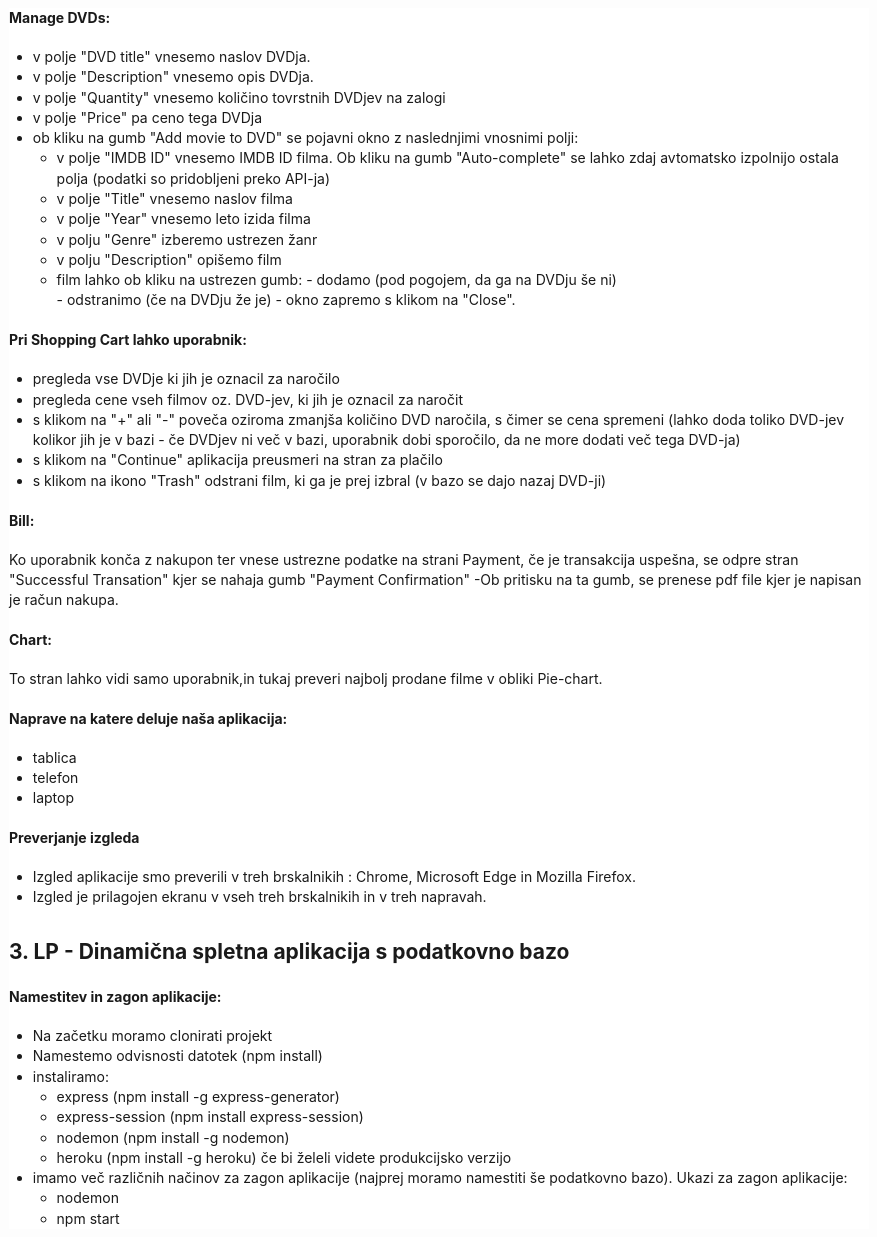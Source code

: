 

#### Manage DVDs:

   - v polje "DVD title" vnesemo naslov DVDja.
   - v polje "Description" vnesemo opis DVDja.
   - v polje "Quantity" vnesemo količino tovrstnih DVDjev na zalogi 
   - v polje "Price" pa ceno tega DVDja
   - ob kliku na gumb "Add movie to DVD" se pojavni okno z naslednjimi vnosnimi polji: 
        - v polje "IMDB ID" vnesemo IMDB ID filma. Ob kliku na gumb "Auto-complete" se lahko zdaj avtomatsko izpolnijo ostala polja (podatki so pridobljeni preko API-ja)
        - v polje "Title" vnesemo naslov filma
        - v polje "Year" vnesemo leto izida filma
        - v polju "Genre" izberemo ustrezen žanr
        - v polju "Description" opišemo film
        - film lahko ob kliku na ustrezen gumb:
               - dodamo (pod pogojem, da ga na DVDju še ni)  
               - odstranimo (če na DVDju že je)
         - okno zapremo s klikom na "Close".

#### Pri Shopping Cart lahko uporabnik:

   - pregleda vse DVDje ki jih je oznacil za naročilo
   - pregleda cene vseh filmov oz. DVD-jev, ki jih je oznacil za naročit
   - s klikom na "+" ali "-" poveča oziroma zmanjša količino DVD naročila, s čimer se cena spremeni (lahko doda toliko DVD-jev kolikor jih je v bazi - če DVDjev ni več v bazi, uporabnik dobi sporočilo, da ne more dodati več tega DVD-ja)
   - s klikom na "Continue" aplikacija preusmeri na stran za plačilo 
   - s klikom na ikono "Trash" odstrani film, ki ga je prej izbral (v bazo se dajo nazaj DVD-ji)

#### Bill:
   
   Ko uporabnik konča z nakupon ter vnese ustrezne podatke na strani Payment, če je transakcija uspešna, se odpre stran "Successful Transation" kjer se nahaja gumb "Payment Confirmation"
      -Ob pritisku na ta gumb, se prenese pdf file kjer je napisan je račun nakupa.

#### Chart:
   To stran lahko vidi samo uporabnik,in tukaj preveri najbolj prodane filme v obliki Pie-chart.

#### Naprave na katere deluje naša aplikacija:
   - tablica
   - telefon
   - laptop

####  Preverjanje izgleda

   - Izgled aplikacije smo preverili v treh brskalnikih : Chrome, Microsoft Edge in Mozilla Firefox. 
   - Izgled je prilagojen ekranu v vseh treh brskalnikih in v treh napravah.

## 3. LP - Dinamična spletna aplikacija s podatkovno bazo       
 
#### Namestitev in zagon aplikacije:
   - Na začetku moramo clonirati projekt
   - Namestemo odvisnosti datotek (npm install)
   - instaliramo:
      - express (npm install -g express-generator) 
      - express-session (npm install express-session)
      - nodemon (npm install -g nodemon)
      - heroku (npm install -g heroku) če bi želeli videte produkcijsko verzijo
   - imamo več različnih načinov za zagon aplikacije (najprej moramo namestiti še podatkovno bazo). Ukazi za zagon aplikacije:
      - nodemon
      - npm start
